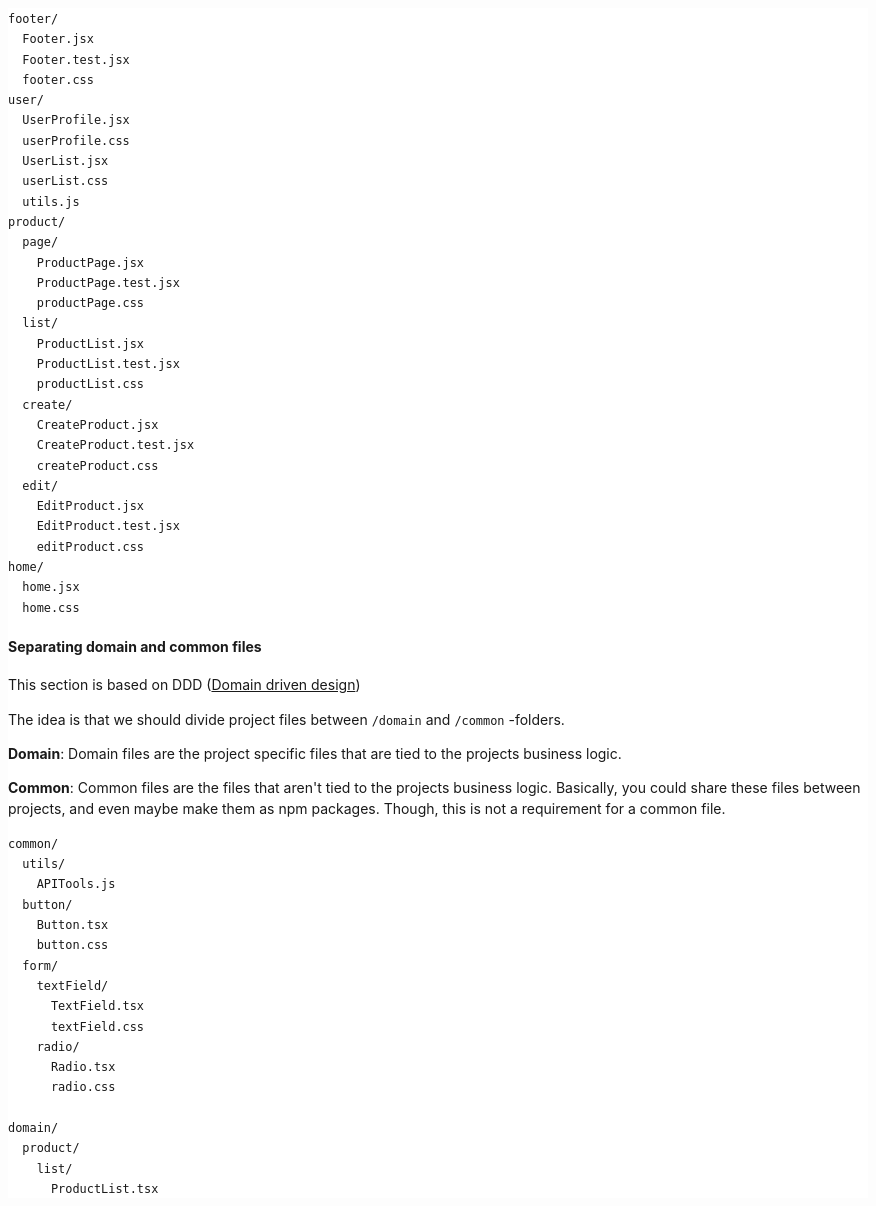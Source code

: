 ```
footer/
  Footer.jsx
  Footer.test.jsx
  footer.css
user/
  UserProfile.jsx
  userProfile.css
  UserList.jsx
  userList.css
  utils.js 
product/
  page/
    ProductPage.jsx
    ProductPage.test.jsx
    productPage.css
  list/
    ProductList.jsx
    ProductList.test.jsx
    productList.css
  create/
    CreateProduct.jsx
    CreateProduct.test.jsx
    createProduct.css
  edit/
    EditProduct.jsx
    EditProduct.test.jsx
    editProduct.css
home/
  home.jsx
  home.css
```

#### Separating domain and common files

This section is based on DDD ([Domain driven design](https://techbeacon.com/app-dev-testing/get-your-feet-wet-domain-driven-design-3-guiding-principles))

The idea is that we should divide project files between `/domain` and `/common` -folders.

**Domain**: Domain files are the project specific files that are tied to the projects business logic.

**Common**: Common files are the files that aren't tied to the projects business logic. Basically, you could share these files between projects, and even maybe make them as npm packages. Though, this is not a requirement for a common file.

```
common/
  utils/
    APITools.js
  button/
    Button.tsx
    button.css
  form/
    textField/
      TextField.tsx
      textField.css
    radio/
      Radio.tsx
      radio.css

domain/
  product/
    list/
      ProductList.tsx
```